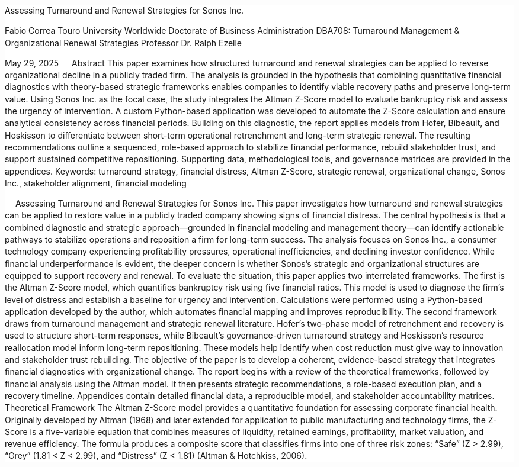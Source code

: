 


Assessing Turnaround and Renewal Strategies for Sonos Inc.




Fabio Correa
Touro University Worldwide
Doctorate of Business Administration
DBA708: Turnaround Management & Organizational Renewal Strategies
Professor Dr. Ralph Ezelle



May 29, 2025
 
Abstract
This paper examines how structured turnaround and renewal strategies can be applied to reverse organizational decline in a publicly traded firm. The analysis is grounded in the hypothesis that combining quantitative financial diagnostics with theory-based strategic frameworks enables companies to identify viable recovery paths and preserve long-term value. Using Sonos Inc. as the focal case, the study integrates the Altman Z-Score model to evaluate bankruptcy risk and assess the urgency of intervention. A custom Python-based application was developed to automate the Z-Score calculation and ensure analytical consistency across financial periods. Building on this diagnostic, the report applies models from Hofer, Bibeault, and Hoskisson to differentiate between short-term operational retrenchment and long-term strategic renewal. The resulting recommendations outline a sequenced, role-based approach to stabilize financial performance, rebuild stakeholder trust, and support sustained competitive repositioning. Supporting data, methodological tools, and governance matrices are provided in the appendices.
Keywords: turnaround strategy, financial distress, Altman Z-Score, strategic renewal, organizational change, Sonos Inc., stakeholder alignment, financial modeling






 
Assessing Turnaround and Renewal Strategies for Sonos Inc.
This paper investigates how turnaround and renewal strategies can be applied to restore value in a publicly traded company showing signs of financial distress. The central hypothesis is that a combined diagnostic and strategic approach—grounded in financial modeling and management theory—can identify actionable pathways to stabilize operations and reposition a firm for long-term success.
The analysis focuses on Sonos Inc., a consumer technology company experiencing profitability pressures, operational inefficiencies, and declining investor confidence. While financial underperformance is evident, the deeper concern is whether Sonos’s strategic and organizational structures are equipped to support recovery and renewal.
To evaluate the situation, this paper applies two interrelated frameworks. The first is the Altman Z-Score model, which quantifies bankruptcy risk using five financial ratios. This model is used to diagnose the firm’s level of distress and establish a baseline for urgency and intervention. Calculations were performed using a Python-based application developed by the author, which automates financial mapping and improves reproducibility.
The second framework draws from turnaround management and strategic renewal literature. Hofer’s two-phase model of retrenchment and recovery is used to structure short-term responses, while Bibeault’s governance-driven turnaround strategy and Hoskisson’s resource reallocation model inform long-term repositioning. These models help identify when cost reduction must give way to innovation and stakeholder trust rebuilding.
The objective of the paper is to develop a coherent, evidence-based strategy that integrates financial diagnostics with organizational change. The report begins with a review of the theoretical frameworks, followed by financial analysis using the Altman model. It then presents strategic recommendations, a role-based execution plan, and a recovery timeline. Appendices contain detailed financial data, a reproducible model, and stakeholder accountability matrices.
Theoretical Framework
The Altman Z-Score model provides a quantitative foundation for assessing corporate financial health. Originally developed by Altman (1968) and later extended for application to public manufacturing and technology firms, the Z-Score is a five-variable equation that combines measures of liquidity, retained earnings, profitability, market valuation, and revenue efficiency. The formula produces a composite score that classifies firms into one of three risk zones: “Safe” (Z > 2.99), “Grey” (1.81 < Z < 2.99), and “Distress” (Z < 1.81) (Altman & Hotchkiss, 2006).